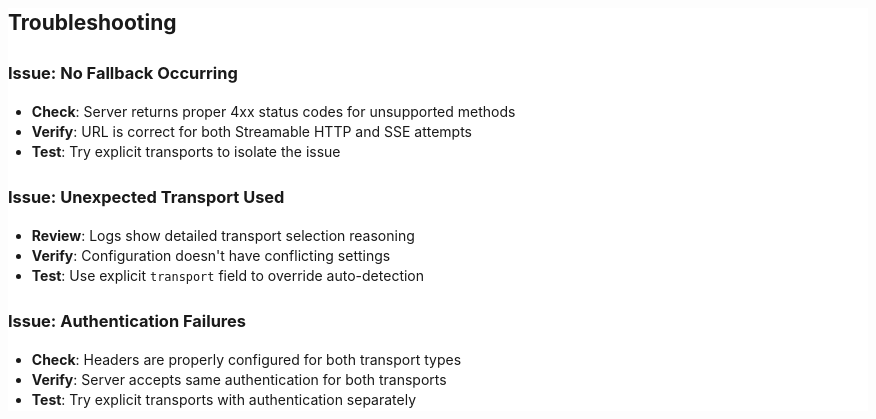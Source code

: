 ## Troubleshooting

### Issue: No Fallback Occurring
- **Check**: Server returns proper 4xx status codes for unsupported methods
- **Verify**: URL is correct for both Streamable HTTP and SSE attempts
- **Test**: Try explicit transports to isolate the issue

### Issue: Unexpected Transport Used
- **Review**: Logs show detailed transport selection reasoning
- **Verify**: Configuration doesn't have conflicting settings
- **Test**: Use explicit `transport` field to override auto-detection

### Issue: Authentication Failures
- **Check**: Headers are properly configured for both transport types
- **Verify**: Server accepts same authentication for both transports
- **Test**: Try explicit transports with authentication separately

